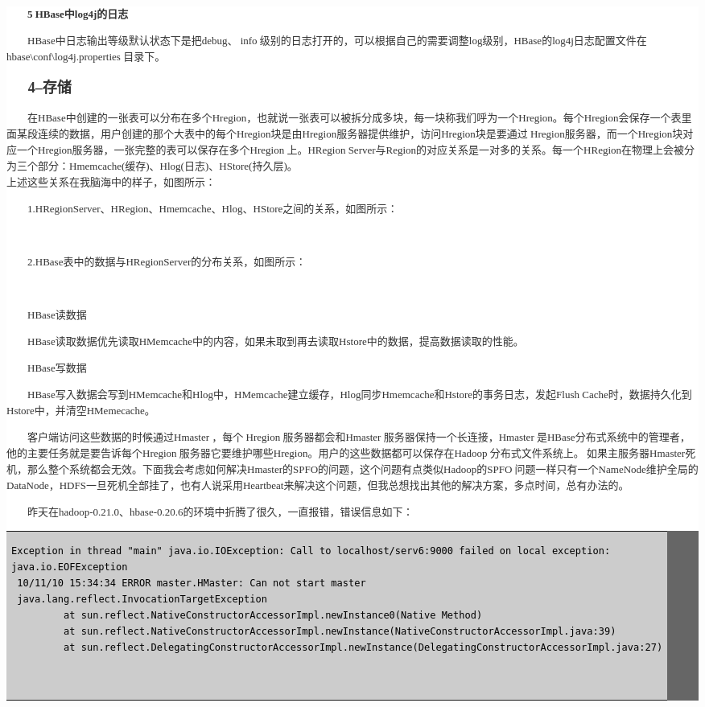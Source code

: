 <p class="artcon" style="color:rgb(51,51,51);text-indent:2em;font-family:'宋体';font-size:13px;line-height:20px;">
<strong>5 HBase中log4j的日志</strong></p>
<p class="artcon" style="color:rgb(51,51,51);text-indent:2em;font-family:'宋体';font-size:13px;line-height:20px;">
HBase中日志输出等级默认状态下是把debug、 info 级别的日志打开的，可以根据自己的需要调整log级别，HBase的log4j日志配置文件在 hbase\conf\log4j.properties 目录下。</p>
<p class="artdir1" style="color:rgb(51,51,51);text-indent:20pt;font-size:18px;font-family:'宋体';line-height:20px;font-weight:bold;">
4–存储<a name="4" style="color:rgb(51,102,153);"></a></p>
<p class="artcon" style="color:rgb(51,51,51);text-indent:2em;font-family:'宋体';font-size:13px;line-height:20px;">
在HBase中创建的一张表可以分布在多个Hregion，也就说一张表可以被拆分成多块，每一块称我们呼为一个Hregion。每个Hregion会保存一个表里面某段连续的数据，用户创建的那个大表中的每个Hregion块是由Hregion服务器提供维护，访问Hregion块是要通过 Hregion服务器，而一个Hregion块对应一个Hregion服务器，一张完整的表可以保存在多个Hregion 上。HRegion Server与Region的对应关系是一对多的关系。每一个HRegion在物理上会被分为三个部分：Hmemcache(缓存)、Hlog(日志)、HStore(持久层)。<br>
上述这些关系在我脑海中的样子，如图所示：</p>
<p class="artcon" style="color:rgb(51,51,51);text-indent:2em;font-family:'宋体';font-size:13px;line-height:20px;">
1.HRegionServer、HRegion、Hmemcache、Hlog、HStore之间的关系，如图所示：</p>
<p align="center" class="artcon" style="color:rgb(51,51,51);text-indent:2em;font-family:'宋体';font-size:13px;line-height:20px;">
<img src="http://www.uml.org.cn/sjjm/images/2012121419.jpg" alt="" style="border:none;"></p>
<p class="artcon" style="color:rgb(51,51,51);text-indent:2em;font-family:'宋体';font-size:13px;line-height:20px;">
2.HBase表中的数据与HRegionServer的分布关系，如图所示：</p>
<p align="center" class="artcon" style="color:rgb(51,51,51);text-indent:2em;font-family:'宋体';font-size:13px;line-height:20px;">
<img src="http://www.uml.org.cn/sjjm/images/20121214110.jpg" alt="" style="border:none;"></p>
<p class="artcon" style="color:rgb(51,51,51);text-indent:2em;font-family:'宋体';font-size:13px;line-height:20px;">
HBase读数据</p>
<p class="artcon" style="color:rgb(51,51,51);text-indent:2em;font-family:'宋体';font-size:13px;line-height:20px;">
HBase读取数据优先读取HMemcache中的内容，如果未取到再去读取Hstore中的数据，提高数据读取的性能。</p>
<p class="artcon" style="color:rgb(51,51,51);text-indent:2em;font-family:'宋体';font-size:13px;line-height:20px;">
HBase写数据</p>
<p class="artcon" style="color:rgb(51,51,51);text-indent:2em;font-family:'宋体';font-size:13px;line-height:20px;">
HBase写入数据会写到HMemcache和Hlog中，HMemcache建立缓存，Hlog同步Hmemcache和Hstore的事务日志，发起Flush Cache时，数据持久化到Hstore中，并清空HMemecache。</p>
<p class="artcon" style="color:rgb(51,51,51);text-indent:2em;font-family:'宋体';font-size:13px;line-height:20px;">
客户端访问这些数据的时候通过Hmaster ，每个 Hregion 服务器都会和Hmaster 服务器保持一个长连接，Hmaster 是HBase分布式系统中的管理者，他的主要任务就是要告诉每个Hregion 服务器它要维护哪些Hregion。用户的这些数据都可以保存在Hadoop 分布式文件系统上。 如果主服务器Hmaster死机，那么整个系统都会无效。下面我会考虑如何解决Hmaster的SPFO的问题，这个问题有点类似Hadoop的SPFO 问题一样只有一个NameNode维护全局的DataNode，HDFS一旦死机全部挂了，也有人说采用Heartbeat来解决这个问题，但我总想找出其他的解决方案，多点时间，总有办法的。</p>
<p class="artcon" style="color:rgb(51,51,51);text-indent:2em;font-family:'宋体';font-size:13px;line-height:20px;">
昨天在hadoop-0.21.0、hbase-0.20.6的环境中折腾了很久，一直报错，错误信息如下：</p>
<table width="700" border="0" align="center" bgcolor="#666666" class="content" style="color:rgb(0,0,0);font-family:'宋体';font-size:12px;line-height:20px;"><tbody><tr bgcolor="#FFFFFF" valign="top"><td bgcolor="#CCCCCC">
<pre>Exception in thread "main" java.io.IOException: Call to localhost/serv6:9000 failed on local exception: 
java.io.EOFException
 10/11/10 15:34:34 ERROR master.HMaster: Can not start master
 java.lang.reflect.InvocationTargetException
         at sun.reflect.NativeConstructorAccessorImpl.newInstance0(Native Method)
         at sun.reflect.NativeConstructorAccessorImpl.newInstance(NativeConstructorAccessorImpl.java:39)
         at sun.reflect.DelegatingConstructorAccessorImpl.newInstance(DelegatingConstructorAccessorImpl.java:27)